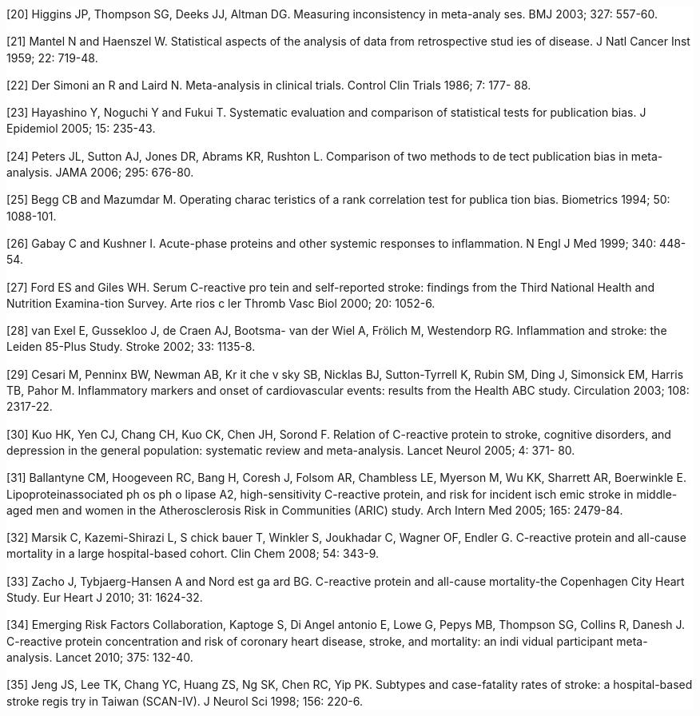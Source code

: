  [20]	 Higgins JP, Thompson SG, Deeks JJ, Altman  DG. Measuring inconsistency in meta-analy­ ses. BMJ 2003; 327: 557-60.

 [21]	 Mantel N and Haenszel W. Statistical aspects  of the analysis of data from retrospective stud­ ies of disease. J Natl Cancer Inst 1959; 22:  719-48.

 [22]	 Der Simoni an R and Laird N. Meta-analysis in  clinical trials. Control Clin Trials 1986; 7: 177- 88.

 [23]	 Hayashino Y, Noguchi Y and Fukui T. Systematic  evaluation and comparison of statistical tests  for publication bias. J Epidemiol 2005; 15:  235-43.

 [24]	 Peters JL, Sutton AJ, Jones DR, Abrams KR,  Rushton L. Comparison of two methods to de­ tect publication bias in meta-analysis. JAMA  2006; 295: 676-80.

 [25]	 Begg CB and Mazumdar M. Operating charac­ teristics of a rank correlation test for publica­ tion bias. Biometrics 1994; 50: 1088-101.

 [26]	 Gabay C and Kushner I. Acute-phase proteins  and other systemic responses to inflammation.  N Engl J Med 1999; 340: 448-54.

 [27]	 Ford ES and Giles WH. Serum C-reactive pro­ tein and self-reported stroke: findings from the  Third National Health and Nutrition Examina-tion Survey. Arte rios c ler Thromb Vasc Biol  2000; 20: 1052-6.  

[28]	 van Exel E, Gussekloo J, de Craen AJ, Bootsma- van der Wiel A, Frölich M, Westendorp RG.  Inflammation and stroke: the Leiden 85-Plus  Study. Stroke 2002; 33: 1135-8.

 [29]	 Cesari  M,  Penninx  BW,  Newman  AB,  Kr it che v sky SB, Nicklas BJ, Sutton-Tyrrell K,  Rubin SM, Ding J, Simonsick EM, Harris TB,  Pahor M. Inflammatory markers and onset of  cardiovascular events: results from the Health  ABC study. Circulation 2003; 108: 2317-22.

 [30]	 Kuo HK, Yen CJ, Chang CH, Kuo CK, Chen JH,  Sorond F. Relation of C-reactive protein to  stroke, cognitive disorders, and depression in  the general population: systematic review and  meta-analysis. Lancet Neurol 2005; 4: 371- 80.

 [31]	 Ballantyne CM, Hoogeveen RC, Bang H, Coresh  J, Folsom AR, Chambless LE, Myerson M, Wu  KK, Sharrett AR, Boerwinkle E. Lipoproteinassociated ph os ph o lipase A2, high-sensitivity  C-reactive protein, and risk for incident isch­ emic stroke in middle-aged men and women in  the Atherosclerosis Risk in Communities (ARIC)  study. Arch Intern Med 2005; 165: 2479-84.

 [32]	 Marsik C, Kazemi-Shirazi L, S chick bauer T,  Winkler S, Joukhadar C, Wagner OF, Endler G.  C-reactive protein and all-cause mortality in a  large hospital-based cohort. Clin Chem 2008;  54: 343-9.

 [33]	 Zacho J, Tybjaerg-Hansen A and Nord est ga ard  BG. C-reactive protein and all-cause mortality-the Copenhagen City Heart Study. Eur Heart J  2010; 31: 1624-32.

 [34]	 Emerging Risk Factors Collaboration, Kaptoge  S, Di Angel antonio E, Lowe G, Pepys MB,  Thompson SG, Collins R, Danesh J. C-reactive  protein concentration and risk of coronary  heart disease, stroke, and mortality: an indi­ vidual participant meta-analysis. Lancet 2010;  375: 132-40.

 [35]	 Jeng JS, Lee TK, Chang YC, Huang ZS, Ng SK,  Chen RC, Yip PK. Subtypes and case-fatality  rates of stroke: a hospital-based stroke regis­ try in Taiwan (SCAN-IV). J Neurol Sci 1998;  156: 220-6.  